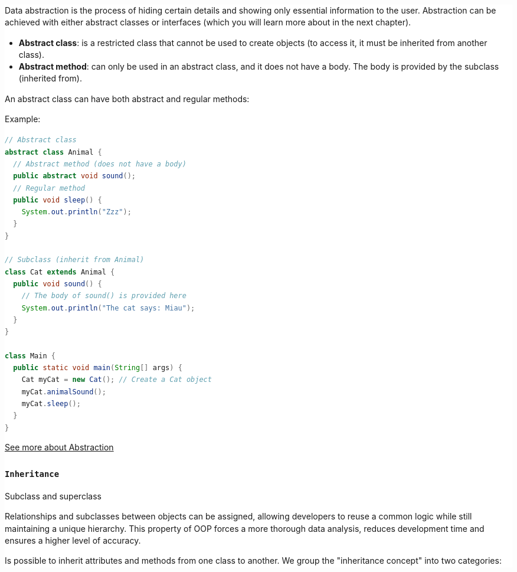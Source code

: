 Data abstraction is the process of hiding certain details and showing only essential information to the user.
Abstraction can be achieved with either abstract classes or interfaces (which you will learn more about in the next chapter).

- **Abstract class**: is a restricted class that cannot be used to create objects (to access it, it must be inherited from another class).
- **Abstract method**: can only be used in an abstract class, and it does not have a body. The body is provided by the subclass (inherited from).

An abstract class can have both abstract and regular methods:

Example:
```java
// Abstract class
abstract class Animal {
  // Abstract method (does not have a body)
  public abstract void sound();
  // Regular method
  public void sleep() {
    System.out.println("Zzz");
  }
}

// Subclass (inherit from Animal)
class Cat extends Animal {
  public void sound() {
    // The body of sound() is provided here
    System.out.println("The cat says: Miau");
  }
}

class Main {
  public static void main(String[] args) {
    Cat myCat = new Cat(); // Create a Cat object
    myCat.animalSound();
    myCat.sleep();
  }
}
```

  [See more about Abstraction](https://github.com/yousofkortam/CS-Knowledge-Hub/blob/main/OOP/Abstraction/README.md)

### ```Inheritance``` <a name="inheritance"></a>
Subclass and superclass

Relationships and subclasses between objects can be assigned, allowing developers to reuse a common logic while still maintaining a unique hierarchy. This property of OOP forces a more thorough data analysis, reduces development time and ensures a higher level of accuracy.

Is possible to inherit attributes and methods from one class to another. We group the "inheritance concept" into two categories:

